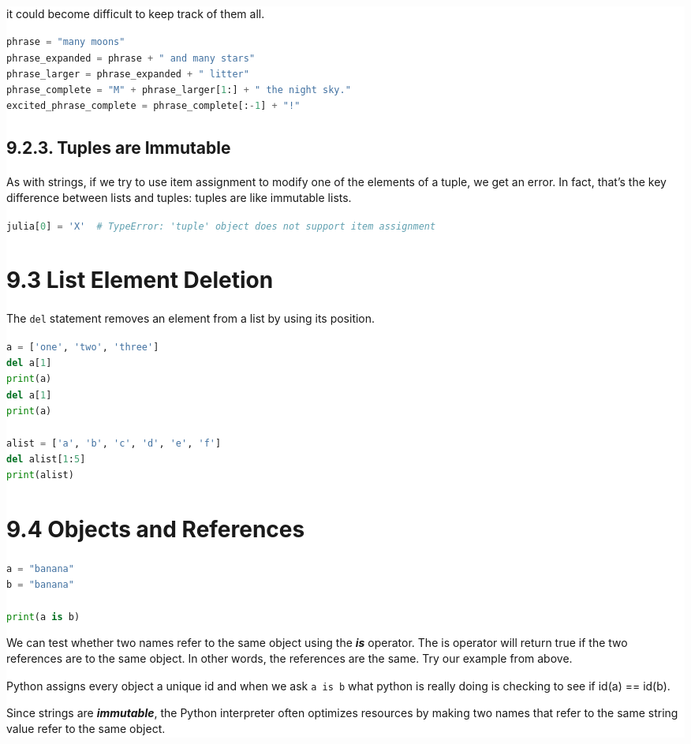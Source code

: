 it could become difficult to keep track of them all.

```python
phrase = "many moons"
phrase_expanded = phrase + " and many stars"
phrase_larger = phrase_expanded + " litter"
phrase_complete = "M" + phrase_larger[1:] + " the night sky."
excited_phrase_complete = phrase_complete[:-1] + "!"
```

## 9.2.3. Tuples are Immutable

As with strings, if we try to use item assignment to modify one of the elements of a tuple, we get an error. In fact, that’s the key difference between lists and tuples: tuples are like immutable lists.

```python
julia[0] = 'X'  # TypeError: 'tuple' object does not support item assignment
```

# 9.3 List Element Deletion

The `del` statement removes an element from a list by using its position.

```python
a = ['one', 'two', 'three']
del a[1]
print(a)
del a[1]
print(a)

alist = ['a', 'b', 'c', 'd', 'e', 'f']
del alist[1:5]
print(alist)
```

# 9.4 Objects and References

```python
a = "banana"
b = "banana"

print(a is b)
```

We can test whether two names refer to the same object using the ***is*** operator. The is operator will return true if the two references are to the same object. In other words, the references are the same. Try our example from above.

Python assigns every object a unique id and when we ask `a is b` what python is really doing is checking to see if id(a) == id(b).

Since strings are ***immutable***, the Python interpreter often optimizes resources by making two names that refer to the same string value refer to the same object.

